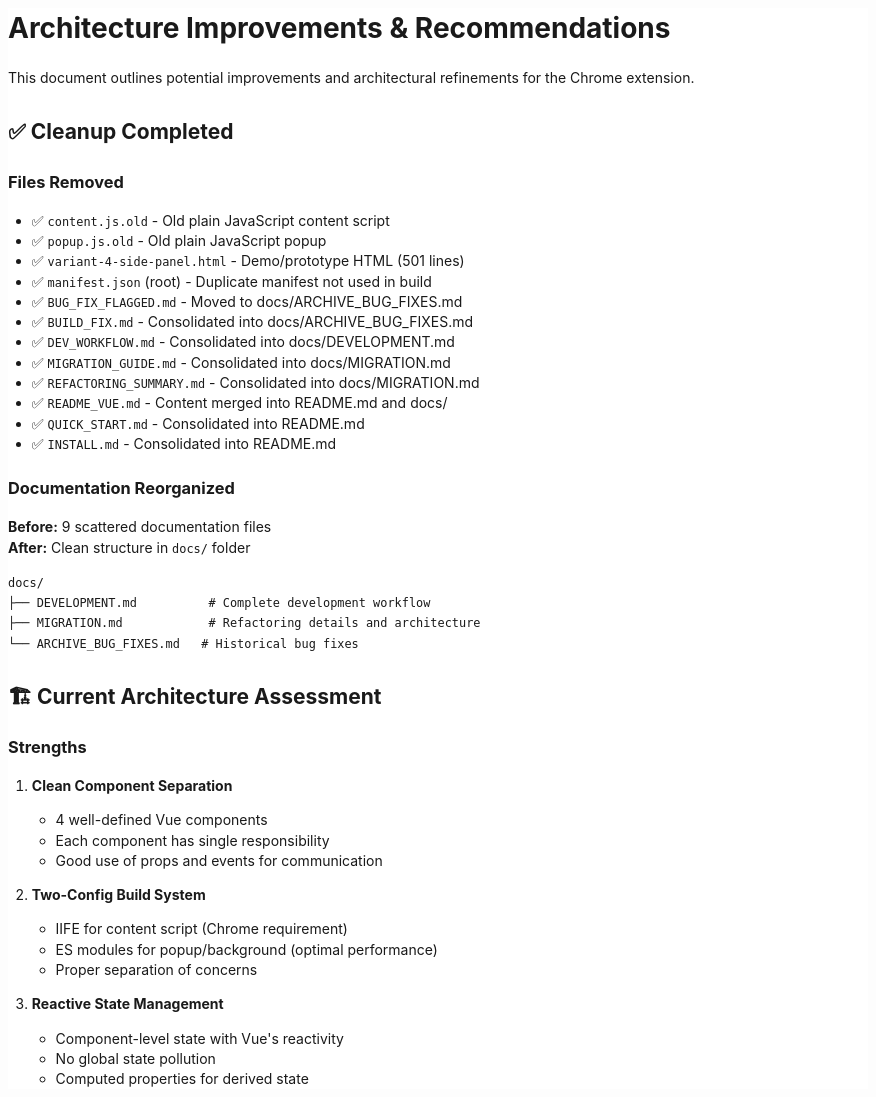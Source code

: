 # Architecture Improvements & Recommendations

This document outlines potential improvements and architectural refinements for the Chrome extension.

## ✅ Cleanup Completed

### Files Removed
- ✅ `content.js.old` - Old plain JavaScript content script
- ✅ `popup.js.old` - Old plain JavaScript popup
- ✅ `variant-4-side-panel.html` - Demo/prototype HTML (501 lines)
- ✅ `manifest.json` (root) - Duplicate manifest not used in build
- ✅ `BUG_FIX_FLAGGED.md` - Moved to docs/ARCHIVE_BUG_FIXES.md
- ✅ `BUILD_FIX.md` - Consolidated into docs/ARCHIVE_BUG_FIXES.md
- ✅ `DEV_WORKFLOW.md` - Consolidated into docs/DEVELOPMENT.md
- ✅ `MIGRATION_GUIDE.md` - Consolidated into docs/MIGRATION.md
- ✅ `REFACTORING_SUMMARY.md` - Consolidated into docs/MIGRATION.md
- ✅ `README_VUE.md` - Content merged into README.md and docs/
- ✅ `QUICK_START.md` - Consolidated into README.md
- ✅ `INSTALL.md` - Consolidated into README.md

### Documentation Reorganized

**Before:** 9 scattered documentation files  
**After:** Clean structure in `docs/` folder

```
docs/
├── DEVELOPMENT.md          # Complete development workflow
├── MIGRATION.md            # Refactoring details and architecture
└── ARCHIVE_BUG_FIXES.md   # Historical bug fixes
```

## 🏗️ Current Architecture Assessment

### Strengths

1. **Clean Component Separation**
   - 4 well-defined Vue components
   - Each component has single responsibility
   - Good use of props and events for communication

2. **Two-Config Build System**
   - IIFE for content script (Chrome requirement)
   - ES modules for popup/background (optimal performance)
   - Proper separation of concerns

3. **Reactive State Management**
   - Component-level state with Vue's reactivity
   - No global state pollution
   - Computed properties for derived state
